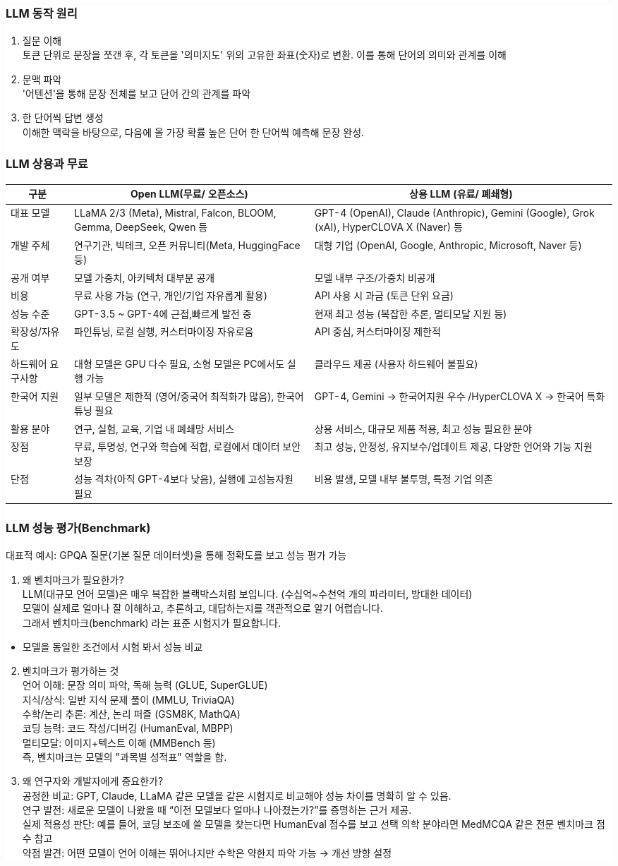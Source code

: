 ### LLM 동작 원리  
  
1. 질문 이해  
토큰 단위로 문장을 쪼갠 후, 각 토큰을 '의미지도' 위의 고유한 좌표(숫자)로 변환. 이를 통해 단어의 의미와 관계를 이해  
  
3. 문맥 파악  
'어텐션'을 통해 문장 전체를 보고 단어 간의 관계를 파악  
  
5. 한 단어씩 답변 생성  
이해한 맥락을 바탕으로, 다음에 올 가장 확률 높은 단어 한 단어씩 예측해 문장 완성.

### LLM 상용과 무료  
  
|구분 | Open LLM(무료/ 오픈소스) | 상용 LLM (유료/ 폐쇄형) | 
|------|---|------|
|대표 모델|LLaMA 2/3 (Meta), Mistral, Falcon, BLOOM, Gemma, DeepSeek, Qwen 등|GPT-4 (OpenAI), Claude (Anthropic), Gemini (Google), Grok (xAI), HyperCLOVA X (Naver) 등|
|개발 주체|연구기관, 빅테크, 오픈 커뮤니티(Meta, HuggingFace 등)|대형 기업 (OpenAI, Google, Anthropic, Microsoft, Naver 등)| 
|공개 여부|모델 가중치, 아키텍처 대부분 공개| 모델 내부 구조/가중치 비공개|
|비용|무료 사용 가능 (연구, 개인/기업 자유롭게 활용)|API 사용 시 과금 (토큰 단위 요금)|
|성능 수준|GPT-3.5 ~ GPT-4에 근접,빠르게 발전 중|현재 최고 성능 (복잡한 추론, 멀티모달 지원 등)|
|확장성/자유도| 파인튜닝, 로컬 실행, 커스터마이징 자유로움 | API 중심, 커스터마이징 제한적|
|하드웨어 요구사항|대형 모델은 GPU 다수 필요, 소형 모델은 PC에서도 실행 가능 |클라우드 제공 (사용자 하드웨어 불필요)|
|한국어 지원|일부 모델은 제한적 (영어/중국어 최적화가 많음), 한국어 튜닝 필요|GPT-4, Gemini → 한국어지원 우수 /HyperCLOVA X → 한국어 특화|
|활용 분야|연구, 실험, 교육, 기업 내 폐쇄망 서비스|상용 서비스, 대규모 제품 적용, 최고 성능 필요한 분야|
|장점|무료, 투명성, 연구와 학습에 적합, 로컬에서 데이터 보안 보장|최고 성능, 안정성, 유지보수/업데이트 제공, 다양한 언어와 기능 지원|  
|단점 | 성능 격차(아직 GPT-4보다 낮음), 실행에 고성능자원 필요|비용 발생, 모델 내부 불투명, 특정 기업 의존|  
  
### LLM 성능 평가(Benchmark)   
대표적 예시: GPQA 질문(기본 질문 데이터셋)을 통해 정확도를 보고 성능 평가 가능   
1. 왜 벤치마크가 필요한가?    
LLM(대규모 언어 모델)은 매우 복잡한 블랙박스처럼 보입니다. (수십억~수천억 개의 파라미터, 방대한 데이터)    
모델이 실제로 얼마나 잘 이해하고, 추론하고, 대답하는지를 객관적으로 알기 어렵습니다.   
그래서 벤치마크(benchmark) 라는 표준 시험지가 필요합니다.    
- 모델을 동일한 조건에서 시험 봐서 성능 비교  
   
2. 벤치마크가 평가하는 것   
언어 이해: 문장 의미 파악, 독해 능력 (GLUE, SuperGLUE)   
지식/상식: 일반 지식 문제 풀이 (MMLU, TriviaQA)   
수학/논리 추론: 계산, 논리 퍼즐 (GSM8K, MathQA)   
코딩 능력: 코드 작성/디버깅 (HumanEval, MBPP)   
멀티모달: 이미지+텍스트 이해 (MMBench 등)  
즉, 벤치마크는 모델의 "과목별 성적표" 역할을 함.  
  
3. 왜 연구자와 개발자에게 중요한가?  
공정한 비교: GPT, Claude, LLaMA 같은 모델을 같은 시험지로 비교해야 성능 차이를 명확히 알 수 있음.    
연구 발전: 새로운 모델이 나왔을 때 “이전 모델보다 얼마나 나아졌는가?”를 증명하는 근거 제공.  
실제 적용성 판단: 예를 들어, 코딩 보조에 쓸 모델을 찾는다면 HumanEval 점수를 보고 선택 의학 분야라면 MedMCQA 같은 전문 벤치마크 점수 참고  
약점 발견: 어떤 모델이 언어 이해는 뛰어나지만 수학은 약한지 파악 가능 → 개선 방향 설정   
